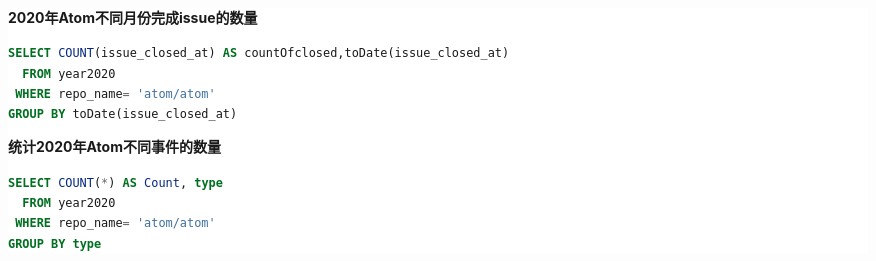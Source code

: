 **2020年Atom不同月份完成issue的数量**

```sql
SELECT COUNT(issue_closed_at) AS countOfclosed,toDate(issue_closed_at)
  FROM year2020
 WHERE repo_name= 'atom/atom'
GROUP BY toDate(issue_closed_at) 
```

**统计2020年Atom不同事件的数量**

```sql
SELECT COUNT(*) AS Count, type 
  FROM year2020
 WHERE repo_name= 'atom/atom'
GROUP BY type
```
